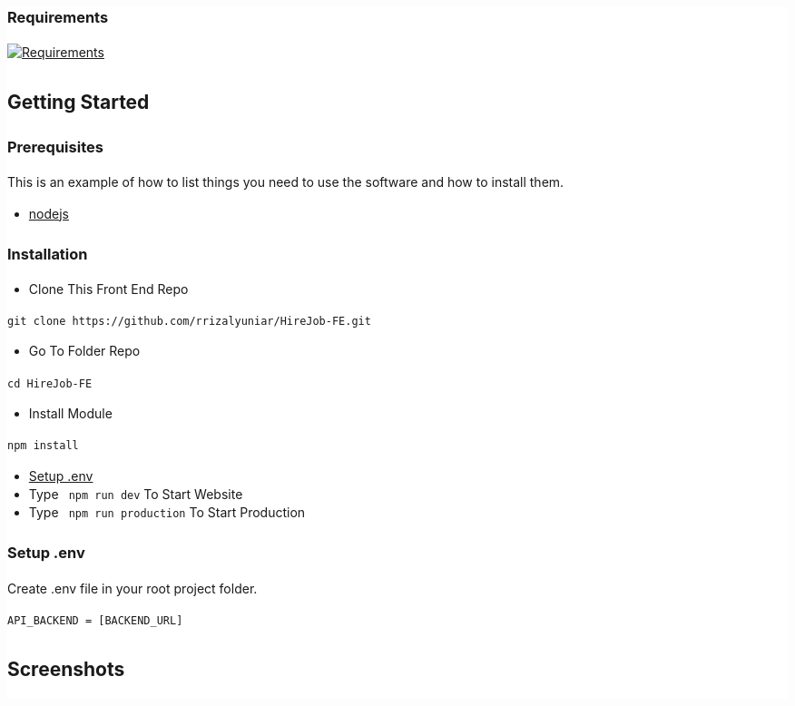### Requirements

[![Requirements](https://skillicons.dev/icons?i=figma,nodejs,vscode,postman)](/)



## Getting Started

### Prerequisites

This is an example of how to list things you need to use the software and how to install them.

- [nodejs](https://nodejs.org/en/download/)

### Installation

- Clone This Front End Repo

```
git clone https://github.com/rrizalyuniar/HireJob-FE.git
```

- Go To Folder Repo

```
cd HireJob-FE
```

- Install Module

```
npm install
```

- <a href="#setup-env">Setup .env</a>
- Type ` npm run dev` To Start Website
- Type ` npm run production` To Start Production

### Setup .env

Create .env file in your root project folder.

```
API_BACKEND = [BACKEND_URL]
```



## Screenshots

<table>
 <tr>